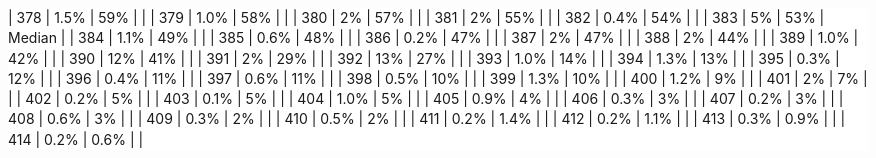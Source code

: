 | 378 | 1.5% | 59% |  |
| 379 | 1.0% | 58% |  |
| 380 | 2% | 57% |  |
| 381 | 2% | 55% |  |
| 382 | 0.4% | 54% |  |
| 383 | 5% | 53% | Median |
| 384 | 1.1% | 49% |  |
| 385 | 0.6% | 48% |  |
| 386 | 0.2% | 47% |  |
| 387 | 2% | 47% |  |
| 388 | 2% | 44% |  |
| 389 | 1.0% | 42% |  |
| 390 | 12% | 41% |  |
| 391 | 2% | 29% |  |
| 392 | 13% | 27% |  |
| 393 | 1.0% | 14% |  |
| 394 | 1.3% | 13% |  |
| 395 | 0.3% | 12% |  |
| 396 | 0.4% | 11% |  |
| 397 | 0.6% | 11% |  |
| 398 | 0.5% | 10% |  |
| 399 | 1.3% | 10% |  |
| 400 | 1.2% | 9% |  |
| 401 | 2% | 7% |  |
| 402 | 0.2% | 5% |  |
| 403 | 0.1% | 5% |  |
| 404 | 1.0% | 5% |  |
| 405 | 0.9% | 4% |  |
| 406 | 0.3% | 3% |  |
| 407 | 0.2% | 3% |  |
| 408 | 0.6% | 3% |  |
| 409 | 0.3% | 2% |  |
| 410 | 0.5% | 2% |  |
| 411 | 0.2% | 1.4% |  |
| 412 | 0.2% | 1.1% |  |
| 413 | 0.3% | 0.9% |  |
| 414 | 0.2% | 0.6% |  |